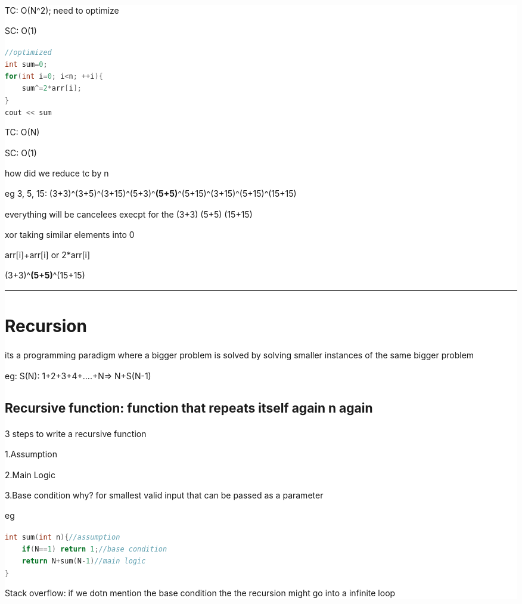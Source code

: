 TC: O(N^2); need to optimize

SC: O(1)

```cpp
//optimized
int sum=0;
for(int i=0; i<n; ++i){
	sum^=2*arr[i];
}
cout << sum
```

TC: O(N)

SC: O(1)

how did we reduce tc by n

eg 3, 5, 15: (3+3)^(3+5)^(3+15)^(5+3)^**(5+5)**^(5+15)^(3+15)^(5+15)^(15+15)

everything will be cancelees execpt for the (3+3) (5+5) (15+15)

xor taking similar elements into 0

arr[i]+arr[i] or 2\*arr[i]

(3+3)^**(5+5)**^(15+15)

---

# Recursion

its a programming paradigm where a bigger problem is solved by solving smaller instances of the same bigger problem

eg: S(N): 1+2+3+4+….+N⇒ N+S(N-1)

## Recursive function: function that repeats itself again n again

3 steps to write a recursive function

1.Assumption

2.Main Logic

3.Base condition why? for smallest valid input that can be passed as a parameter

eg

```cpp
int sum(int n){//assumption
	if(N==1) return 1;//base condition
	return N+sum(N-1)//main logic
}
```

Stack overflow: if we dotn mention the base condition the the recursion might go into a infinite loop
